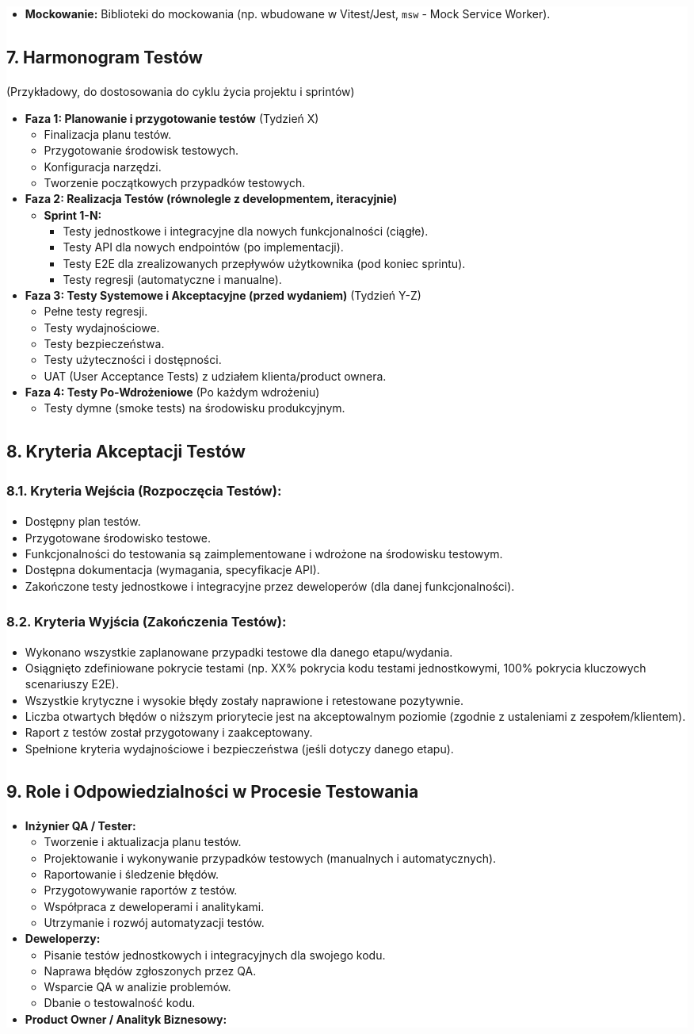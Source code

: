 *   **Mockowanie:** Biblioteki do mockowania (np. wbudowane w Vitest/Jest, `msw` - Mock Service Worker).

## 7. Harmonogram Testów

(Przykładowy, do dostosowania do cyklu życia projektu i sprintów)

*   **Faza 1: Planowanie i przygotowanie testów** (Tydzień X)
    *   Finalizacja planu testów.
    *   Przygotowanie środowisk testowych.
    *   Konfiguracja narzędzi.
    *   Tworzenie początkowych przypadków testowych.
*   **Faza 2: Realizacja Testów (równolegle z developmentem, iteracyjnie)**
    *   **Sprint 1-N:**
        *   Testy jednostkowe i integracyjne dla nowych funkcjonalności (ciągłe).
        *   Testy API dla nowych endpointów (po implementacji).
        *   Testy E2E dla zrealizowanych przepływów użytkownika (pod koniec sprintu).
        *   Testy regresji (automatyczne i manualne).
*   **Faza 3: Testy Systemowe i Akceptacyjne (przed wydaniem)** (Tydzień Y-Z)
    *   Pełne testy regresji.
    *   Testy wydajnościowe.
    *   Testy bezpieczeństwa.
    *   Testy użyteczności i dostępności.
    *   UAT (User Acceptance Tests) z udziałem klienta/product ownera.
*   **Faza 4: Testy Po-Wdrożeniowe** (Po każdym wdrożeniu)
    *   Testy dymne (smoke tests) na środowisku produkcyjnym.

## 8. Kryteria Akceptacji Testów

### 8.1. Kryteria Wejścia (Rozpoczęcia Testów):

*   Dostępny plan testów.
*   Przygotowane środowisko testowe.
*   Funkcjonalności do testowania są zaimplementowane i wdrożone na środowisku testowym.
*   Dostępna dokumentacja (wymagania, specyfikacje API).
*   Zakończone testy jednostkowe i integracyjne przez deweloperów (dla danej funkcjonalności).

### 8.2. Kryteria Wyjścia (Zakończenia Testów):

*   Wykonano wszystkie zaplanowane przypadki testowe dla danego etapu/wydania.
*   Osiągnięto zdefiniowane pokrycie testami (np. XX% pokrycia kodu testami jednostkowymi, 100% pokrycia kluczowych scenariuszy E2E).
*   Wszystkie krytyczne i wysokie błędy zostały naprawione i retestowane pozytywnie.
*   Liczba otwartych błędów o niższym priorytecie jest na akceptowalnym poziomie (zgodnie z ustaleniami z zespołem/klientem).
*   Raport z testów został przygotowany i zaakceptowany.
*   Spełnione kryteria wydajnościowe i bezpieczeństwa (jeśli dotyczy danego etapu).

## 9. Role i Odpowiedzialności w Procesie Testowania

*   **Inżynier QA / Tester:**
    *   Tworzenie i aktualizacja planu testów.
    *   Projektowanie i wykonywanie przypadków testowych (manualnych i automatycznych).
    *   Raportowanie i śledzenie błędów.
    *   Przygotowywanie raportów z testów.
    *   Współpraca z deweloperami i analitykami.
    *   Utrzymanie i rozwój automatyzacji testów.
*   **Deweloperzy:**
    *   Pisanie testów jednostkowych i integracyjnych dla swojego kodu.
    *   Naprawa błędów zgłoszonych przez QA.
    *   Wsparcie QA w analizie problemów.
    *   Dbanie o testowalność kodu.
*   **Product Owner / Analityk Biznesowy:**